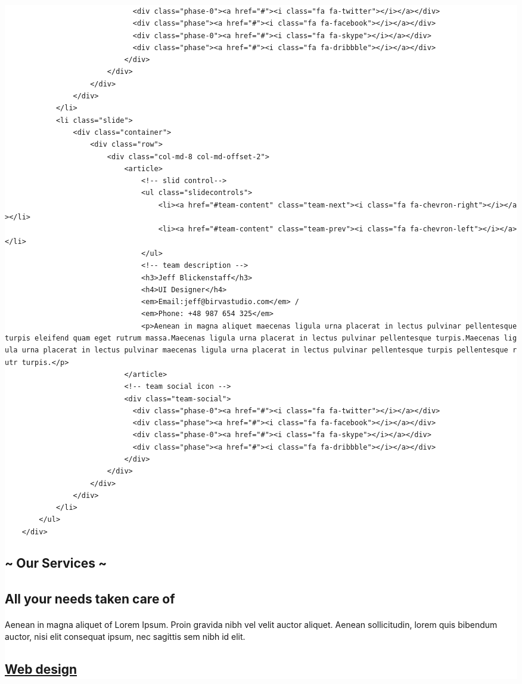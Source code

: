 								  <div class="phase-0"><a href="#"><i class="fa fa-twitter"></i></a></div>
								  <div class="phase"><a href="#"><i class="fa fa-facebook"></i></a></div>
								  <div class="phase-0"><a href="#"><i class="fa fa-skype"></i></a></div>
								  <div class="phase"><a href="#"><i class="fa fa-dribbble"></i></a></div>
								</div>								
							</div>
						</div>
					</div>
				</li>
				<li class="slide">	
					<div class="container">
						<div class="row">
							<div class="col-md-8 col-md-offset-2">
								<article>
									<!-- slid control-->
									<ul class="slidecontrols">
										<li><a href="#team-content" class="team-next"><i class="fa fa-chevron-right"></i></a></li>
										<li><a href="#team-content" class="team-prev"><i class="fa fa-chevron-left"></i></a></li>
									</ul>
									<!-- team description -->
									<h3>Jeff Blickenstaff</h3>
									<h4>UI Designer</h4>
									<em>Email:jeff@birvastudio.com</em> / 
									<em>Phone: +48 987 654 325</em>
									<p>Aenean in magna aliquet maecenas ligula urna placerat in lectus pulvinar pellentesque turpis eleifend quam eget rutrum massa.Maecenas ligula urna placerat in lectus pulvinar pellentesque turpis.Maecenas ligula urna placerat in lectus pulvinar maecenas ligula urna placerat in lectus pulvinar pellentesque turpis pellentesque rutr turpis.</p>
								</article>
								<!-- team social icon -->
								<div class="team-social">
								  <div class="phase-0"><a href="#"><i class="fa fa-twitter"></i></a></div>
								  <div class="phase"><a href="#"><i class="fa fa-facebook"></i></a></div>
								  <div class="phase-0"><a href="#"><i class="fa fa-skype"></i></a></div>
								  <div class="phase"><a href="#"><i class="fa fa-dribbble"></i></a></div>
								</div>								
							</div>
						</div>
					</div>
				</li>
			</ul>
		</div>
</section>



<section id="services">
	<div class="container">
		<h1>~ Our Services ~</h1>
		<h2>All your needs taken care of </h2>
		<div class="row">
			<div class="col-md-10 col-md-offset-1">
				<p>Aenean in magna aliquet of Lorem Ipsum. Proin gravida nibh vel velit auctor aliquet. Aenean sollicitudin, lorem quis bibendum auctor, nisi elit consequat ipsum, nec sagittis sem nibh id elit.</p>
			</div>
		</div>
		<div id="our-service-container">
			<div class="our-service service-column">
				<!-- Service icon -->
				<figure class="service-icon">
					<i class="fa fa-tint"></i>
				</figure>
				<!-- Service Description -->
				<div class="service-content">
					<h2><a href="#">Web design</a></h2>